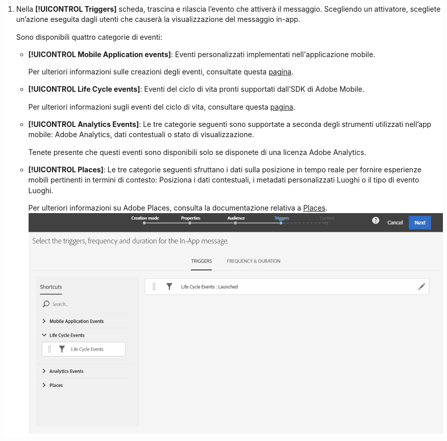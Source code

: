 1. Nella **[!UICONTROL Triggers]** scheda, trascina e rilascia l’evento che attiverà il messaggio. Scegliendo un attivatore, scegliete un’azione eseguita dagli utenti che causerà la visualizzazione del messaggio in-app.

   Sono disponibili quattro categorie di eventi:

   * **[!UICONTROL Mobile Application events]**: Eventi personalizzati implementati nell&#39;applicazione mobile.

      Per ulteriori informazioni sulle creazioni degli eventi, consultate questa [pagina](https://helpx.adobe.com/campaign/kb/configuring-app-sdk.html).

   * **[!UICONTROL Life Cycle events]**: Eventi del ciclo di vita pronti supportati dall’SDK di Adobe Mobile.

      Per ulteriori informazioni sugli eventi del ciclo di vita, consultare questa [pagina](https://docs.adobe.com/content/help/en/mobile-services/android/metrics.html).

   * **[!UICONTROL Analytics Events]**: Le tre categorie seguenti sono supportate a seconda degli strumenti utilizzati nell’app mobile: Adobe  Analytics, dati contestuali o stato di visualizzazione.

      Tenete presente che questi eventi sono disponibili solo se disponete di una licenza Adobe  Analytics.

   * **[!UICONTROL Places]**: Le tre categorie seguenti sfruttano i dati sulla posizione in tempo reale per fornire esperienze mobili pertinenti in termini di contesto: Posiziona i dati contestuali, i metadati personalizzati Luoghi o il tipo di evento Luoghi.

      Per ulteriori informazioni su Adobe Places, consulta la documentazione relativa a [Places](https://placesdocs.com/).
   ![](assets/inapp_creating_4.png)
